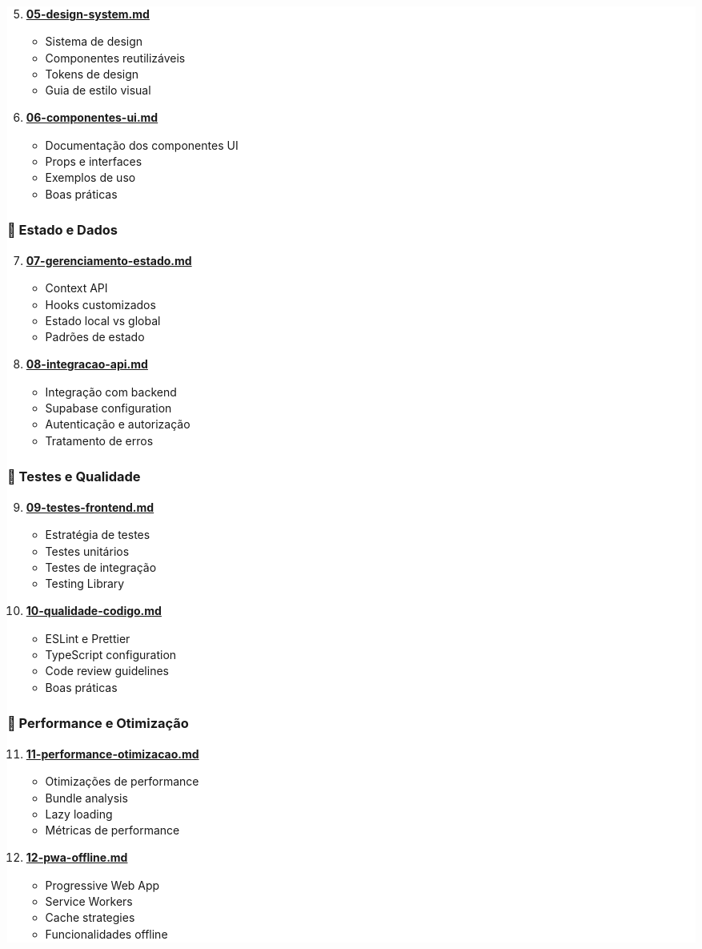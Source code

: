 5. **[05-design-system.md](./05-design-system.md)**
   - Sistema de design
   - Componentes reutilizáveis
   - Tokens de design
   - Guia de estilo visual

6. **[06-componentes-ui.md](./06-componentes-ui.md)**
   - Documentação dos componentes UI
   - Props e interfaces
   - Exemplos de uso
   - Boas práticas

### 🔄 Estado e Dados

7. **[07-gerenciamento-estado.md](./07-gerenciamento-estado.md)**
   - Context API
   - Hooks customizados
   - Estado local vs global
   - Padrões de estado

8. **[08-integracao-api.md](./08-integracao-api.md)**
   - Integração com backend
   - Supabase configuration
   - Autenticação e autorização
   - Tratamento de erros

### 🧪 Testes e Qualidade

9. **[09-testes-frontend.md](./09-testes-frontend.md)**
   - Estratégia de testes
   - Testes unitários
   - Testes de integração
   - Testing Library

10. **[10-qualidade-codigo.md](./10-qualidade-codigo.md)**
    - ESLint e Prettier
    - TypeScript configuration
    - Code review guidelines
    - Boas práticas

### 🚀 Performance e Otimização

11. **[11-performance-otimizacao.md](./11-performance-otimizacao.md)**
    - Otimizações de performance
    - Bundle analysis
    - Lazy loading
    - Métricas de performance

12. **[12-pwa-offline.md](./12-pwa-offline.md)**
    - Progressive Web App
    - Service Workers
    - Cache strategies
    - Funcionalidades offline
